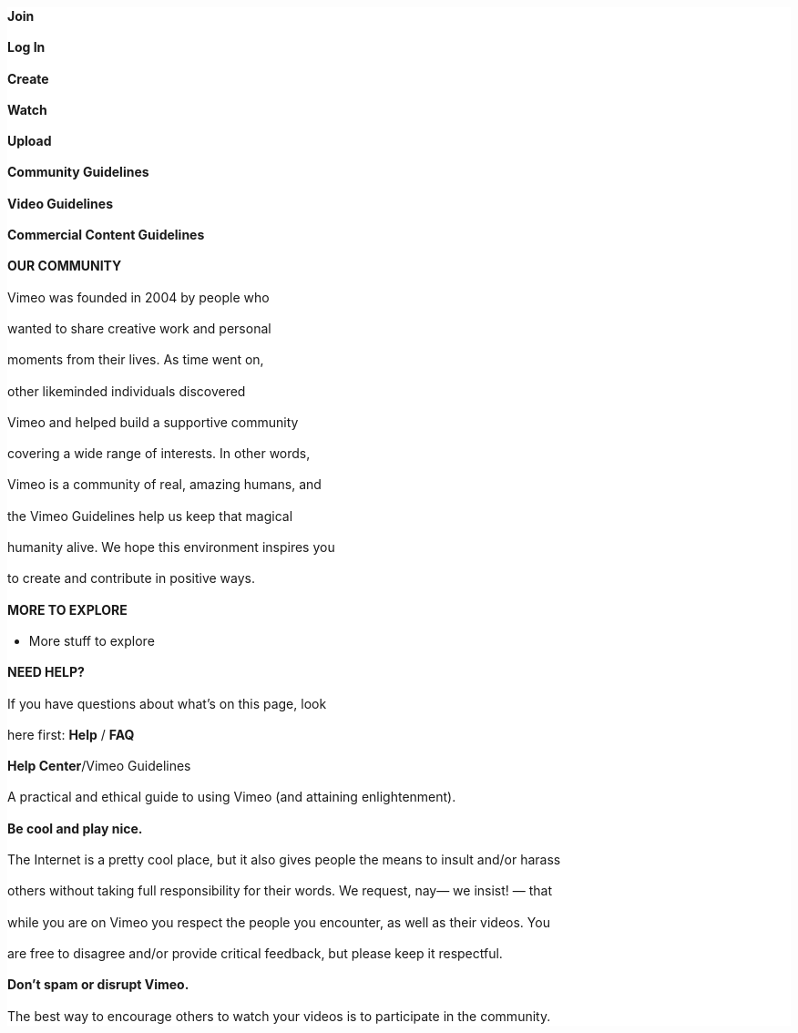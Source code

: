 **Join**

**Log In**

**Create**

**Watch**

**Upload**

**Community Guidelines**

**Video Guidelines**

**Commercial Content Guidelines**

**OUR COMMUNITY**

Vimeo was founded in 2004 by people who

wanted to share creative work and personal

moments from their lives. As time went on,

other likeminded individuals discovered

Vimeo and helped build a supportive community

covering a wide range of interests. In other words,

Vimeo is a community of real, amazing humans, and

the Vimeo Guidelines help us keep that magical

humanity alive. We hope this environment inspires you

to create and contribute in positive ways.

**MORE TO EXPLORE**

+ More stuff to explore

**NEED HELP?**

If you have questions about what’s on this page, look

here first: **Help** / **FAQ**

**Help Center**/Vimeo Guidelines

A practical and ethical guide to using Vimeo (and attaining enlightenment).

**Be cool and play nice.**

The Internet is a pretty cool place, but it also gives people the means to insult and/or harass

others without taking full responsibility for their words. We request, nay— we insist! — that

while you are on Vimeo you respect the people you encounter, as well as their videos. You

are free to disagree and/or provide critical feedback, but please keep it respectful.

**Don’t spam or disrupt Vimeo.**

The best way to encourage others to watch your videos is to participate in the community.
